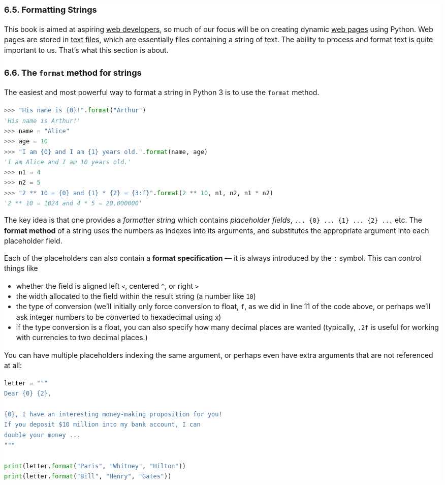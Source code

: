 ### 6.5. Formatting Strings

This book is aimed at aspiring [web developers](http://en.wikipedia.org/wiki/Web_developers), so much of our focus will be on creating dynamic [web pages](http://en.wikipedia.org/wiki/Web_page) using Python. Web pages are stored in [text files](http://en.wikipedia.org/wiki/Text_file), which are essentially files containing a string of text. The ability to process and format text is quite important to us. That’s what this section is about.

### 6.6. The `format` method for strings

The easiest and most powerful way to format a string in Python 3 is to use the `format` method.

```python
>>> "His name is {0}!".format("Arthur")
'His name is Arthur!'
>>> name = "Alice"
>>> age = 10
>>> "I am {0} and I am {1} years old.".format(name, age)
'I am Alice and I am 10 years old.'
>>> n1 = 4
>>> n2 = 5
>>> "2 ** 10 = {0} and {1} * {2} = {3:f}".format(2 ** 10, n1, n2, n1 * n2)
'2 ** 10 = 1024 and 4 * 5 = 20.000000'
```

The key idea is that one provides a _formatter string_ which contains _placeholder fields_, `... {0} ... {1} ... {2} ...` etc. The **format method** of a string uses the numbers as indexes into its arguments, and substitutes the appropriate argument into each placeholder field.

Each of the placeholders can also contain a **format specification** — it is always introduced by the `:` symbol. This can control things like

- whether the field is aligned left `<`, centered `^`, or right `>`
- the width allocated to the field within the result string \(a number like `10`\)
- the type of conversion \(we’ll initially only force conversion to float, `f`, as we did in line 11 of the code above, or perhaps we’ll ask integer numbers to be converted to hexadecimal using `x`\)
- if the type conversion is a float, you can also specify how many decimal places are wanted \(typically, `.2f` is useful for working with currencies to two decimal places.\)

You can have multiple placeholders indexing the same argument, or perhaps even have extra arguments that are not referenced at all:

```python
letter = """
Dear {0} {2},

{0}, I have an interesting money-making proposition for you!
If you deposit $10 million into my bank account, I can
double your money ...
"""

print(letter.format("Paris", "Whitney", "Hilton"))
print(letter.format("Bill", "Henry", "Gates"))
```
